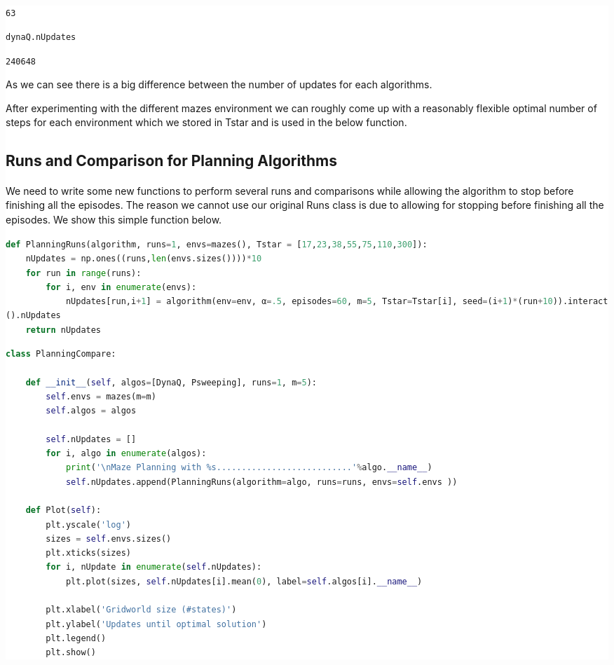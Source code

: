 

    63




```python
dynaQ.nUpdates
```




    240648



As we can see there is a big difference between the number of updates for each algorithms.

After experimenting with the different mazes environment we can roughly come up with a reasonably flexible optimal number of steps for each environment which we stored in Tstar and is used in the below function.

## Runs and Comparison for Planning Algorithms
We need to write some new functions to perform several runs and comparisons while allowing the algorithm to stop before finishing all the episodes.
The reason we cannot use our original Runs class is due to allowing for stopping before finishing all the episodes. We show this simple function below.


```python
def PlanningRuns(algorithm, runs=1, envs=mazes(), Tstar = [17,23,38,55,75,110,300]):
    nUpdates = np.ones((runs,len(envs.sizes())))*10
    for run in range(runs):
        for i, env in enumerate(envs):
            nUpdates[run,i+1] = algorithm(env=env, α=.5, episodes=60, m=5, Tstar=Tstar[i], seed=(i+1)*(run+10)).interact().nUpdates
    return nUpdates
```


```python
class PlanningCompare:
    
    def __init__(self, algos=[DynaQ, Psweeping], runs=1, m=5):
        self.envs = mazes(m=m)
        self.algos = algos
        
        self.nUpdates = []
        for i, algo in enumerate(algos):
            print('\nMaze Planning with %s...........................'%algo.__name__)
            self.nUpdates.append(PlanningRuns(algorithm=algo, runs=runs, envs=self.envs ))
    
    def Plot(self):
        plt.yscale('log')
        sizes = self.envs.sizes()
        plt.xticks(sizes)
        for i, nUpdate in enumerate(self.nUpdates):
            plt.plot(sizes, self.nUpdates[i].mean(0), label=self.algos[i].__name__)

        plt.xlabel('Gridworld size (#states)')
        plt.ylabel('Updates until optimal solution')
        plt.legend()
        plt.show()
```
